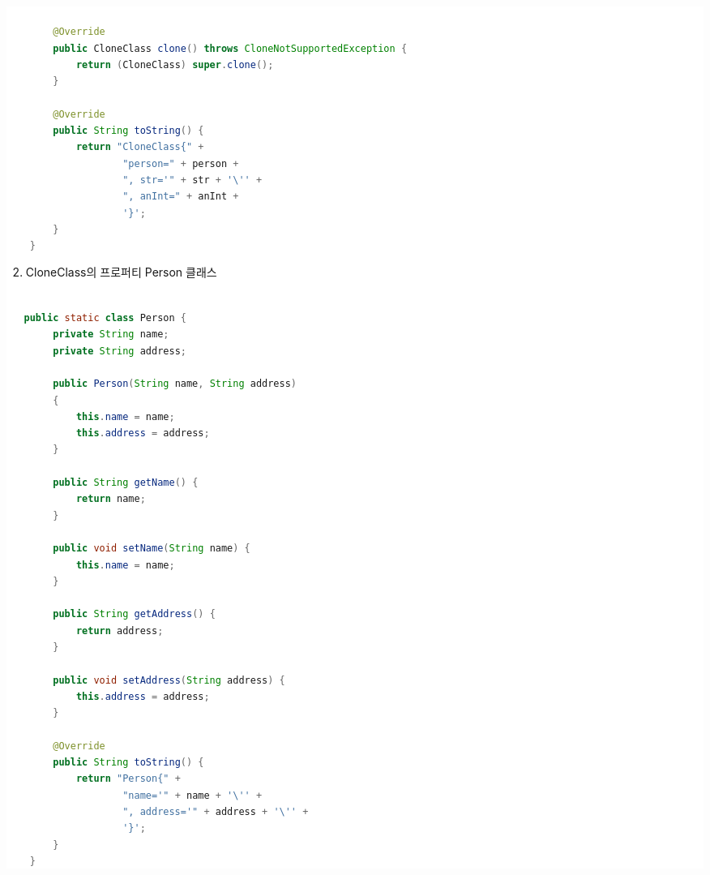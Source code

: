 ```java

        @Override
        public CloneClass clone() throws CloneNotSupportedException {
            return (CloneClass) super.clone();
        }

        @Override
        public String toString() {
            return "CloneClass{" +
                    "person=" + person +
                    ", str='" + str + '\'' +
                    ", anInt=" + anInt +
                    '}';
        }
    }

```

2) CloneClass의 프로퍼티 Person 클래스

```java

   public static class Person {
        private String name;
        private String address;

        public Person(String name, String address)
        {
            this.name = name;
            this.address = address;
        }

        public String getName() {
            return name;
        }

        public void setName(String name) {
            this.name = name;
        }

        public String getAddress() {
            return address;
        }

        public void setAddress(String address) {
            this.address = address;
        }

        @Override
        public String toString() {
            return "Person{" +
                    "name='" + name + '\'' +
                    ", address='" + address + '\'' +
                    '}';
        }
    }


```
